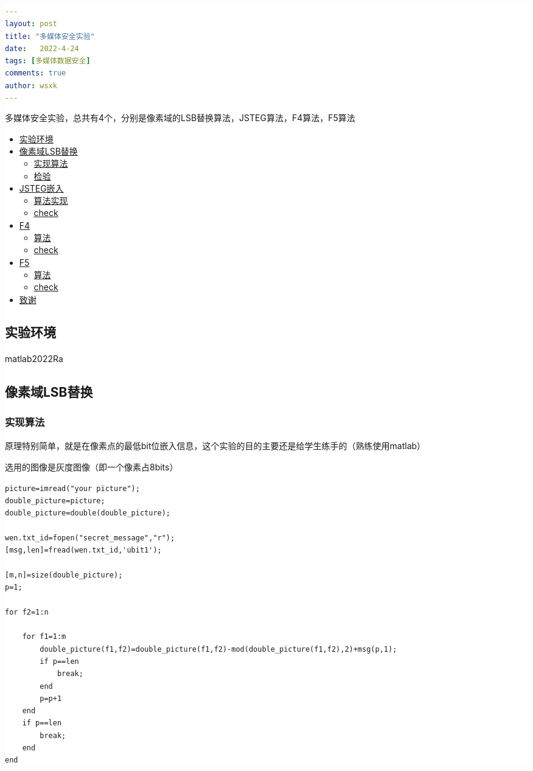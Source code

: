 ```yaml
---
layout: post
title: "多媒体安全实验"
date:   2022-4-24
tags: [多媒体数据安全]
comments: true
author: wsxk
---
```


多媒体安全实验，总共有4个，分别是像素域的LSB替换算法，JSTEG算法，F4算法，F5算法


- [实验环境](#实验环境)
- [像素域LSB替换](#像素域lsb替换)
  - [实现算法](#实现算法)
  - [检验](#检验)
- [JSTEG嵌入](#jsteg嵌入)
  - [算法实现](#算法实现)
  - [check](#check)
- [F4](#f4)
  - [算法](#算法)
  - [check](#check-1)
- [F5](#f5)
  - [算法](#算法-1)
  - [check](#check-2)
- [致谢](#致谢)

## 实验环境

matlab2022Ra

## 像素域LSB替换

### 实现算法

原理特别简单，就是在像素点的最低bit位嵌入信息，这个实验的目的主要还是给学生练手的（熟练使用matlab）

选用的图像是灰度图像（即一个像素占8bits）

    picture=imread("your picture");
    double_picture=picture;
    double_picture=double(double_picture);

    wen.txt_id=fopen("secret_message","r");
    [msg,len]=fread(wen.txt_id,'ubit1');

    [m,n]=size(double_picture);
    p=1;

    for f2=1:n

        for f1=1:m
            double_picture(f1,f2)=double_picture(f1,f2)-mod(double_picture(f1,f2),2)+msg(p,1);
            if p==len
                break;
            end
            p=p+1
        end
        if p==len
            break;
        end
    end
